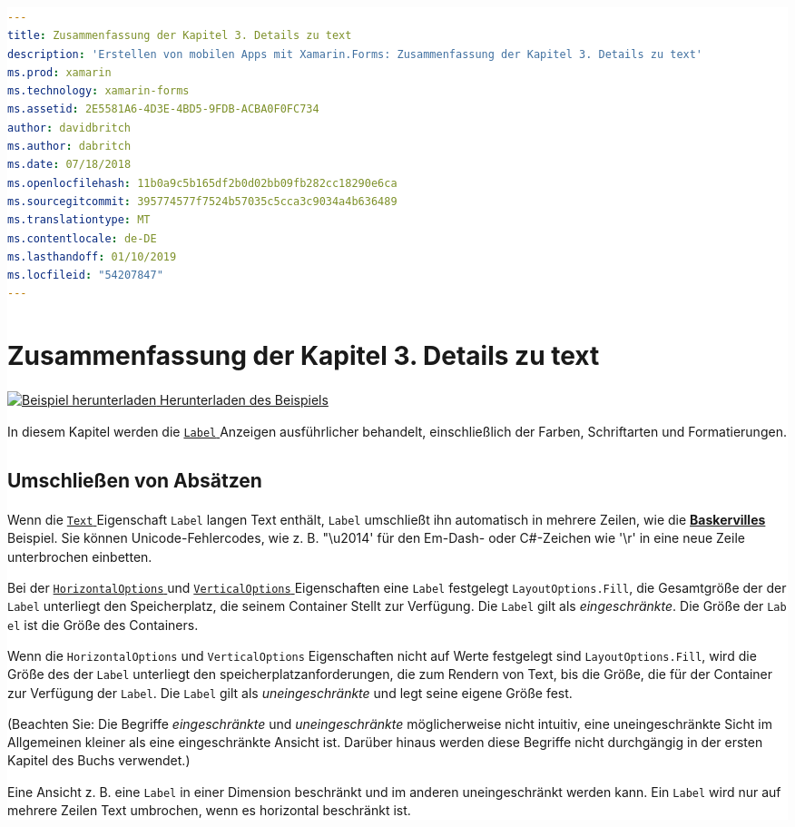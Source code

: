 ```yaml
---
title: Zusammenfassung der Kapitel 3. Details zu text
description: 'Erstellen von mobilen Apps mit Xamarin.Forms: Zusammenfassung der Kapitel 3. Details zu text'
ms.prod: xamarin
ms.technology: xamarin-forms
ms.assetid: 2E5581A6-4D3E-4BD5-9FDB-ACBA0F0FC734
author: davidbritch
ms.author: dabritch
ms.date: 07/18/2018
ms.openlocfilehash: 11b0a9c5b165df2b0d02bb09fb282cc18290e6ca
ms.sourcegitcommit: 395774577f7524b57035c5cca3c9034a4b636489
ms.translationtype: MT
ms.contentlocale: de-DE
ms.lasthandoff: 01/10/2019
ms.locfileid: "54207847"
---
```

# <a name="summary-of-chapter-3-deeper-into-text"></a>Zusammenfassung der Kapitel 3. Details zu text

[![Beispiel herunterladen](~/media/shared/download.png) Herunterladen des Beispiels](https://github.com/xamarin/xamarin-forms-book-samples/tree/master/Chapter03)

In diesem Kapitel werden die [ `Label` ](xref:Xamarin.Forms.Label) Anzeigen ausführlicher behandelt, einschließlich der Farben, Schriftarten und Formatierungen.

## <a name="wrapping-paragraphs"></a>Umschließen von Absätzen

Wenn die [ `Text` ](xref:Xamarin.Forms.Label.Text) Eigenschaft `Label` langen Text enthält, `Label` umschließt ihn automatisch in mehrere Zeilen, wie die [ **Baskervilles** ](https://github.com/xamarin/xamarin-forms-book-samples/tree/master/Chapter03/Baskervilles) Beispiel. Sie können Unicode-Fehlercodes, wie z. B. "\u2014' für den Em-Dash- oder C#-Zeichen wie '\r' in eine neue Zeile unterbrochen einbetten.

Bei der [ `HorizontalOptions` ](xref:Xamarin.Forms.View.HorizontalOptions) und [ `VerticalOptions` ](xref:Xamarin.Forms.View.VerticalOptions) Eigenschaften eine `Label` festgelegt `LayoutOptions.Fill`, die Gesamtgröße der der `Label` unterliegt den Speicherplatz, die seinem Container Stellt zur Verfügung. Die `Label` gilt als *eingeschränkte*. Die Größe der `Label` ist die Größe des Containers.

Wenn die `HorizontalOptions` und `VerticalOptions` Eigenschaften nicht auf Werte festgelegt sind `LayoutOptions.Fill`, wird die Größe des der `Label` unterliegt den speicherplatzanforderungen, die zum Rendern von Text, bis die Größe, die für der Container zur Verfügung der `Label`. Die `Label` gilt als *uneingeschränkte* und legt seine eigene Größe fest.

(Beachten Sie: Die Begriffe *eingeschränkte* und *uneingeschränkte* möglicherweise nicht intuitiv, eine uneingeschränkte Sicht im Allgemeinen kleiner als eine eingeschränkte Ansicht ist. Darüber hinaus werden diese Begriffe nicht durchgängig in der ersten Kapitel des Buchs verwendet.)

Eine Ansicht z. B. eine `Label` in einer Dimension beschränkt und im anderen uneingeschränkt werden kann. Ein `Label` wird nur auf mehrere Zeilen Text umbrochen, wenn es horizontal beschränkt ist.
